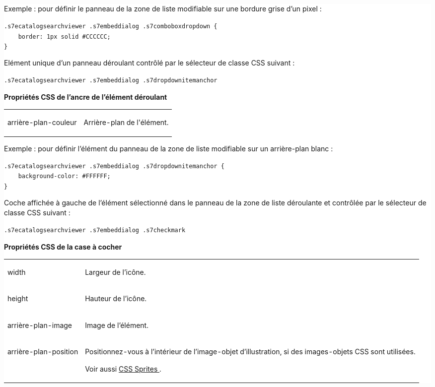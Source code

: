 Exemple : pour définir le panneau de la zone de liste modifiable sur une bordure grise d’un pixel :

```
.s7ecatalogsearchviewer .s7embeddialog .s7comboboxdropdown { 
    border: 1px solid #CCCCCC; 
}
```

Elément unique d’un panneau déroulant contrôlé par le sélecteur de classe CSS suivant :

```
.s7ecatalogsearchviewer .s7embeddialog .s7dropdownitemanchor
```

**Propriétés CSS de l’ancre de l’élément déroulant**

<table id="table_FD42FDD56F89463A97FD292FAA04DA5A"> 
 <tbody> 
  <tr> 
   <td colname="col1"> <p> <span class="codeph"> arrière-plan-couleur </span> </p> </td> 
   <td colname="col2"> <p>Arrière-plan de l'élément. </p> </td> 
  </tr> 
 </tbody> 
</table>

Exemple : pour définir l’élément du panneau de la zone de liste modifiable sur un arrière-plan blanc :

```
.s7ecatalogsearchviewer .s7embeddialog .s7dropdownitemanchor { 
    background-color: #FFFFFF; 
}
```

Coche affichée à gauche de l’élément sélectionné dans le panneau de la zone de liste déroulante et contrôlée par le sélecteur de classe CSS suivant :

```
.s7ecatalogsearchviewer .s7embeddialog .s7checkmark
```

**Propriétés CSS de la case à cocher**

<table id="table_8E01F5461CD04AC18B2C3725A961476A"> 
 <tbody> 
  <tr> 
   <td colname="col1"> <p> <span class="codeph"> width </span> </p> </td> 
   <td colname="col2"> <p>Largeur de l’icône. </p> </td> 
  </tr> 
  <tr> 
   <td colname="col1"> <p> <span class="codeph"> height </span> </p> </td> 
   <td colname="col2"> <p>Hauteur de l’icône. </p> </td> 
  </tr> 
  <tr> 
   <td colname="col1"> <p> <span class="codeph"> arrière-plan-image </span> </p> </td> 
   <td colname="col2"> <p>Image de l’élément. </p> </td> 
  </tr> 
  <tr> 
   <td colname="col1"> <p> <span class="codeph"> arrière-plan-position </span> </p> </td> 
   <td colname="col2"> <p> Positionnez-vous à l’intérieur de l’image-objet d’illustration, si des images-objets CSS sont utilisées. </p> <p>Voir aussi <a href="../../../c-html5-s7-aem-asset-viewers/c-html5-ecatsearch-viewer-about/c-html5-ecatsearch-viewer-customizingviewer/c-html5-ecatsearch-viewer-customizingviewer.md#section-9d570f95eb2443aca74c1b02f6e89aff" format="dita" scope="local"> CSS Sprites </a>. </p> </td> 
  </tr> 
 </tbody> 
</table>
